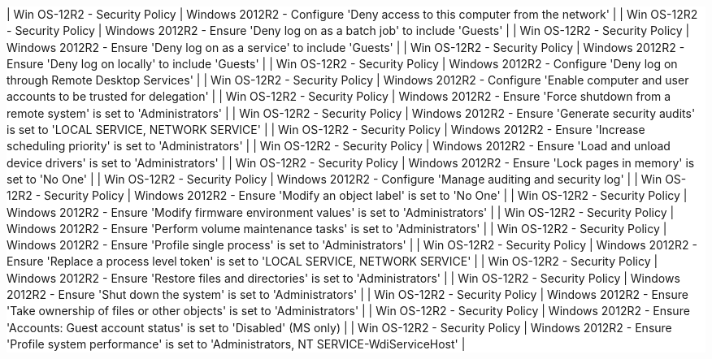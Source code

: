 | Win OS-12R2 - Security Policy                                           | Windows 2012R2 - Configure 'Deny access to this computer from the network'                                                                                                                   |
| Win OS-12R2 - Security Policy                                           | Windows 2012R2 - Ensure 'Deny log on as a batch job' to include 'Guests'                                                                                                                     |
| Win OS-12R2 - Security Policy                                           | Windows 2012R2 - Ensure 'Deny log on as a service' to include 'Guests'                                                                                                                       |
| Win OS-12R2 - Security Policy                                           | Windows 2012R2 - Ensure 'Deny log on locally' to include 'Guests'                                                                                                                            |
| Win OS-12R2 - Security Policy                                           | Windows 2012R2 - Configure 'Deny log on through Remote Desktop Services'                                                                                                                     |
| Win OS-12R2 - Security Policy                                           | Windows 2012R2 - Configure 'Enable computer and user accounts to be trusted for delegation'                                                                                                  |
| Win OS-12R2 - Security Policy                                           | Windows 2012R2 - Ensure 'Force shutdown from a remote system' is set to 'Administrators'                                                                                                     |
| Win OS-12R2 - Security Policy                                           | Windows 2012R2 - Ensure 'Generate security audits' is set to 'LOCAL SERVICE, NETWORK SERVICE'                                                                                                |
| Win OS-12R2 - Security Policy                                           | Windows 2012R2 - Ensure 'Increase scheduling priority' is set to 'Administrators'                                                                                                            |
| Win OS-12R2 - Security Policy                                           | Windows 2012R2 - Ensure 'Load and unload device drivers' is set to 'Administrators'                                                                                                          |
| Win OS-12R2 - Security Policy                                           | Windows 2012R2 - Ensure 'Lock pages in memory' is set to 'No One'                                                                                                                            |
| Win OS-12R2 - Security Policy                                           | Windows 2012R2 - Configure 'Manage auditing and security log'                                                                                                                                |
| Win OS-12R2 - Security Policy                                           | Windows 2012R2 - Ensure 'Modify an object label' is set to 'No One'                                                                                                                          |
| Win OS-12R2 - Security Policy                                           | Windows 2012R2 - Ensure 'Modify firmware environment values' is set to 'Administrators'                                                                                                      |
| Win OS-12R2 - Security Policy                                           | Windows 2012R2 - Ensure 'Perform volume maintenance tasks' is set to 'Administrators'                                                                                                        |
| Win OS-12R2 - Security Policy                                           | Windows 2012R2 - Ensure 'Profile single process' is set to 'Administrators'                                                                                                                  |
| Win OS-12R2 - Security Policy                                           | Windows 2012R2 - Ensure 'Replace a process level token' is set to 'LOCAL SERVICE, NETWORK SERVICE'                                                                                           |
| Win OS-12R2 - Security Policy                                           | Windows 2012R2 - Ensure 'Restore files and directories' is set to 'Administrators'                                                                                                           |
| Win OS-12R2 - Security Policy                                           | Windows 2012R2 - Ensure 'Shut down the system' is set to 'Administrators'                                                                                                                    |
| Win OS-12R2 - Security Policy                                           | Windows 2012R2 - Ensure 'Take ownership of files or other objects' is set to 'Administrators'                                                                                                |
| Win OS-12R2 - Security Policy                                           | Windows 2012R2 - Ensure 'Accounts: Guest account status' is set to 'Disabled' (MS only)                                                                                                      |
| Win OS-12R2 - Security Policy                                           | Windows 2012R2 - Ensure 'Profile system performance' is set to 'Administrators, NT SERVICE-WdiServiceHost'                                                                                   |